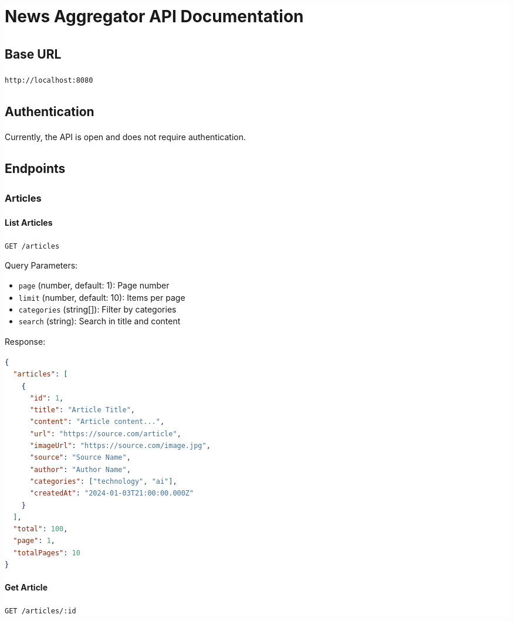 # News Aggregator API Documentation

## Base URL
`http://localhost:8080`

## Authentication
Currently, the API is open and does not require authentication.

## Endpoints

### Articles

#### List Articles
```http
GET /articles
```

Query Parameters:
- `page` (number, default: 1): Page number
- `limit` (number, default: 10): Items per page
- `categories` (string[]): Filter by categories
- `search` (string): Search in title and content

Response:
```json
{
  "articles": [
    {
      "id": 1,
      "title": "Article Title",
      "content": "Article content...",
      "url": "https://source.com/article",
      "imageUrl": "https://source.com/image.jpg",
      "source": "Source Name",
      "author": "Author Name",
      "categories": ["technology", "ai"],
      "createdAt": "2024-01-03T21:00:00.000Z"
    }
  ],
  "total": 100,
  "page": 1,
  "totalPages": 10
}
```

#### Get Article
```http
GET /articles/:id
```

